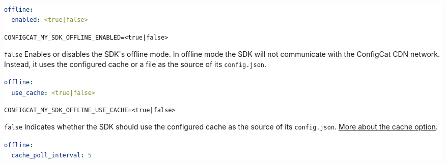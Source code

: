 <Tabs groupId="yaml-env">
<TabItem value="yaml" label="YAML" default>

```yaml
offline:
  enabled: <true|false>
```

</TabItem>
<TabItem value="env-vars" label="Environment variable">

```shell
CONFIGCAT_MY_SDK_OFFLINE_ENABLED=<true|false>
```

</TabItem>
</Tabs>

</td>
<td><code>false</code></td>
<td>Enables or disables the SDK's offline mode. In offline mode the SDK will not communicate with the ConfigCat CDN network. Instead, it uses the configured cache or a file as the source of its <code>config.json</code>.</td>
</tr>

<tr>
<td>

<Tabs groupId="yaml-env">
<TabItem value="yaml" label="YAML" default>

```yaml
offline:
  use_cache: <true|false>
```

</TabItem>
<TabItem value="env-vars" label="Environment variable">

```shell
CONFIGCAT_MY_SDK_OFFLINE_USE_CACHE=<true|false>
```

</TabItem>
</Tabs>

</td>
<td><code>false</code></td>
<td>Indicates whether the SDK should use the configured cache as the source of its <code>config.json</code>. <a href="#cache">More about the cache option</a>.</td>
</tr>

<tr>
<td>

<Tabs groupId="yaml-env">
<TabItem value="yaml" label="YAML" default>

```yaml
offline:
  cache_poll_interval: 5
```
